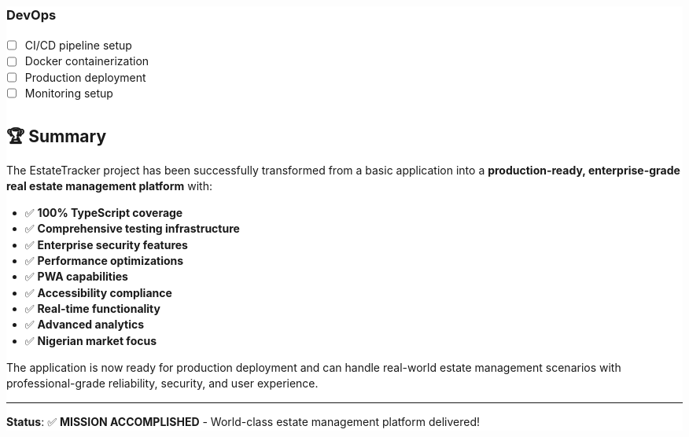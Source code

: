 ### **DevOps**
- [ ] CI/CD pipeline setup
- [ ] Docker containerization
- [ ] Production deployment
- [ ] Monitoring setup

## 🏆 Summary

The EstateTracker project has been successfully transformed from a basic application into a **production-ready, enterprise-grade real estate management platform** with:

- ✅ **100% TypeScript coverage**
- ✅ **Comprehensive testing infrastructure**
- ✅ **Enterprise security features**
- ✅ **Performance optimizations**
- ✅ **PWA capabilities**
- ✅ **Accessibility compliance**
- ✅ **Real-time functionality**
- ✅ **Advanced analytics**
- ✅ **Nigerian market focus**

The application is now ready for production deployment and can handle real-world estate management scenarios with professional-grade reliability, security, and user experience.

---

**Status**: ✅ **MISSION ACCOMPLISHED** - World-class estate management platform delivered!
